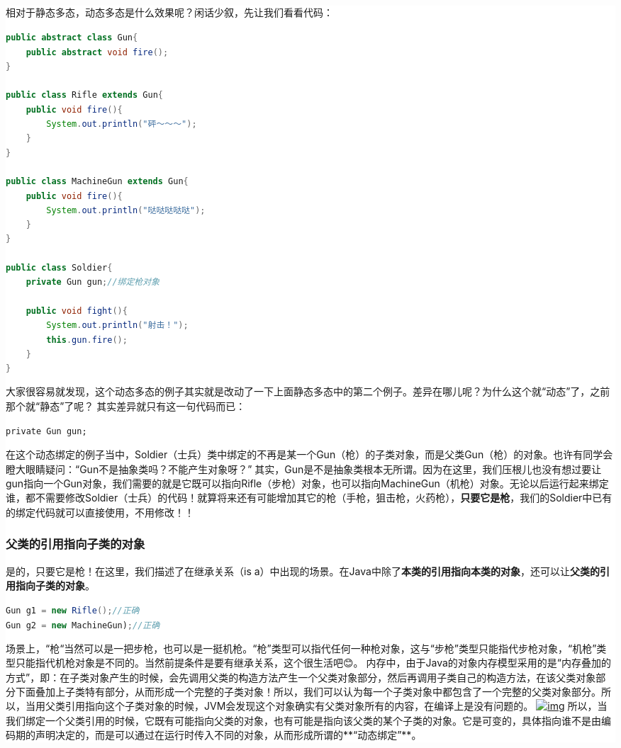 相对于静态多态，动态多态是什么效果呢？闲话少叙，先让我们看看代码：

```java
public abstract class Gun{
    public abstract void fire();
}

public class Rifle extends Gun{
    public void fire(){
        System.out.println("砰～～～");
    }
}

public class MachineGun extends Gun{
    public void fire(){
        System.out.println("哒哒哒哒哒");
    }
}

public class Soldier{
    private Gun gun;//绑定枪对象
    
    public void fight(){
        System.out.println("射击！");
        this.gun.fire();
    }
}
```

大家很容易就发现，这个动态多态的例子其实就是改动了一下上面静态多态中的第二个例子。差异在哪儿呢？为什么这个就“动态”了，之前那个就“静态”了呢？
其实差异就只有这一句代码而已：

```
private Gun gun;
```

在这个动态绑定的例子当中，Soldier（士兵）类中绑定的不再是某一个Gun（枪）的子类对象，而是父类Gun（枪）的对象。也许有同学会瞪大眼睛疑问：“Gun不是抽象类吗？不能产生对象呀？”
其实，Gun是不是抽象类根本无所谓。因为在这里，我们压根儿也没有想过要让gun指向一个Gun对象，我们需要的就是它既可以指向Rifle（步枪）对象，也可以指向MachineGun（机枪）对象。无论以后运行起来绑定谁，都不需要修改Soldier（士兵）的代码！就算将来还有可能增加其它的枪（手枪，狙击枪，火药枪），**只要它是枪**，我们的Soldier中已有的绑定代码就可以直接使用，不用修改！！

### 父类的引用指向子类的对象

是的，只要它是枪！在这里，我们描述了在继承关系（is a）中出现的场景。在Java中除了**本类的引用指向本类的对象**，还可以让**父类的引用指向子类的对象**。

```java
Gun g1 = new Rifle();//正确
Gun g2 = new MachineGun);//正确
```

场景上，“枪“当然可以是一把步枪，也可以是一挺机枪。“枪”类型可以指代任何一种枪对象，这与“步枪”类型只能指代步枪对象，“机枪”类型只能指代机枪对象是不同的。当然前提条件是要有继承关系，这个很生活吧😊。
内存中，由于Java的对象内存模型采用的是“内存叠加的方式”，即：在子类对象产生的时候，会先调用父类的构造方法产生一个父类对象部分，然后再调用子类自己的构造方法，在该父类对象部分下面叠加上子类特有部分，从而形成一个完整的子类对象！所以，我们可以认为每一个子类对象中都包含了一个完整的父类对象部分。所以，当用父类引用指向这个子类对象的时候，JVM会发现这个对象确实有父类对象所有的内容，在编译上是没有问题的。
[![img](http://img.mgd2008.com/objectInMemory.png)](https://hyktech.gitee.io/javatech/img/20170901/objectInMemory.png)
所以，当我们绑定一个父类引用的时候，它既有可能指向父类的对象，也有可能是指向该父类的某个子类的对象。它是可变的，具体指向谁不是由编码期的声明决定的，而是可以通过在运行时传入不同的对象，从而形成所谓的**“动态绑定”**。
